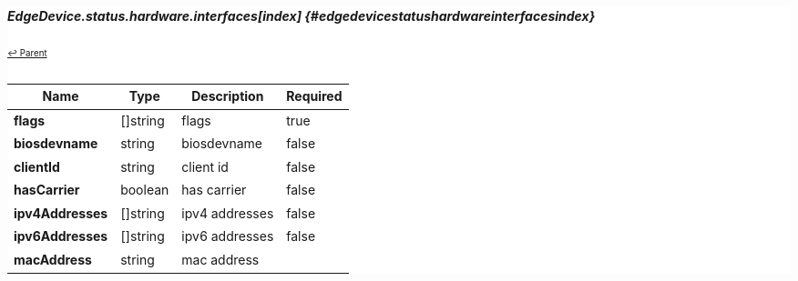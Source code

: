 
##### EdgeDevice.status.hardware.interfaces[index] {#edgedevicestatushardwareinterfacesindex}
<sup><sup>[↩ Parent](#edgedevicestatushardware)</sup></sup>




<div class="table-responsive" >
  <table class="table table-sm">
      <thead>
          <tr>
              <th scope="col">Name</th>
              <th scope="col">Type</th>
              <th scope="col">Description</th>
              <th scope="col">Required</th>
          </tr>
      </thead>
      <tbody><tr scope="row">
          <td><b>flags</b></td>
          <td>[]string</td>
          <td>
            flags<br/>
          </td>
          <td>true</td>
        </tr><tr scope="row">
          <td><b>biosdevname</b></td>
          <td>string</td>
          <td>
            biosdevname<br/>
          </td>
          <td>false</td>
        </tr><tr scope="row">
          <td><b>clientId</b></td>
          <td>string</td>
          <td>
            client id<br/>
          </td>
          <td>false</td>
        </tr><tr scope="row">
          <td><b>hasCarrier</b></td>
          <td>boolean</td>
          <td>
            has carrier<br/>
          </td>
          <td>false</td>
        </tr><tr scope="row">
          <td><b>ipv4Addresses</b></td>
          <td>[]string</td>
          <td>
            ipv4 addresses<br/>
          </td>
          <td>false</td>
        </tr><tr scope="row">
          <td><b>ipv6Addresses</b></td>
          <td>[]string</td>
          <td>
            ipv6 addresses<br/>
          </td>
          <td>false</td>
        </tr><tr scope="row">
          <td><b>macAddress</b></td>
          <td>string</td>
          <td>
            mac address<br/>